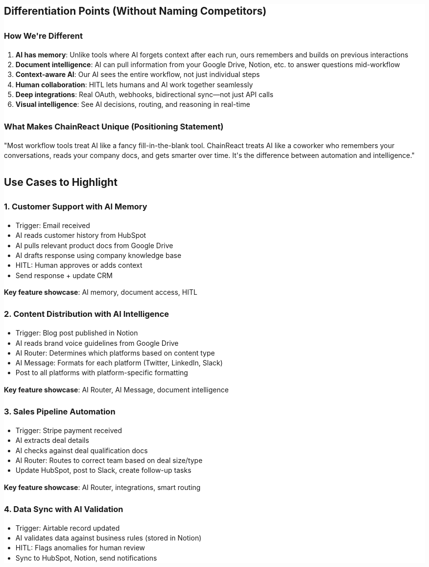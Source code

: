 ## Differentiation Points (Without Naming Competitors)

### How We're Different
1. **AI has memory**: Unlike tools where AI forgets context after each run, ours remembers and builds on previous interactions
2. **Document intelligence**: AI can pull information from your Google Drive, Notion, etc. to answer questions mid-workflow
3. **Context-aware AI**: Our AI sees the entire workflow, not just individual steps
4. **Human collaboration**: HITL lets humans and AI work together seamlessly
5. **Deep integrations**: Real OAuth, webhooks, bidirectional sync—not just API calls
6. **Visual intelligence**: See AI decisions, routing, and reasoning in real-time

### What Makes ChainReact Unique (Positioning Statement)

"Most workflow tools treat AI like a fancy fill-in-the-blank tool. ChainReact treats AI like a coworker who remembers your conversations, reads your company docs, and gets smarter over time. It's the difference between automation and intelligence."

## Use Cases to Highlight

### 1. Customer Support with AI Memory
- Trigger: Email received
- AI reads customer history from HubSpot
- AI pulls relevant product docs from Google Drive
- AI drafts response using company knowledge base
- HITL: Human approves or adds context
- Send response + update CRM

**Key feature showcase**: AI memory, document access, HITL

### 2. Content Distribution with AI Intelligence
- Trigger: Blog post published in Notion
- AI reads brand voice guidelines from Google Drive
- AI Router: Determines which platforms based on content type
- AI Message: Formats for each platform (Twitter, LinkedIn, Slack)
- Post to all platforms with platform-specific formatting

**Key feature showcase**: AI Router, AI Message, document intelligence

### 3. Sales Pipeline Automation
- Trigger: Stripe payment received
- AI extracts deal details
- AI checks against deal qualification docs
- AI Router: Routes to correct team based on deal size/type
- Update HubSpot, post to Slack, create follow-up tasks

**Key feature showcase**: AI Router, integrations, smart routing

### 4. Data Sync with AI Validation
- Trigger: Airtable record updated
- AI validates data against business rules (stored in Notion)
- HITL: Flags anomalies for human review
- Sync to HubSpot, Notion, send notifications
